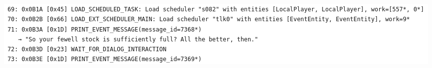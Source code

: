 ```
 69: 0x0B1A [0x45] LOAD_SCHEDULED_TASK: Load scheduler "s082" with entities [LocalPlayer, LocalPlayer], work=[557*, 0*]
 70: 0x0B2B [0x66] LOAD_EXT_SCHEDULER_MAIN: Load scheduler "tlk0" with entities [EventEntity, EventEntity], work=9*
 71: 0x0B3A [0x1D] PRINT_EVENT_MESSAGE(message_id=7368*)
    → "So your fewell stock is sufficiently full? All the better, then."
 72: 0x0B3D [0x23] WAIT_FOR_DIALOG_INTERACTION
 73: 0x0B3E [0x1D] PRINT_EVENT_MESSAGE(message_id=7369*)
